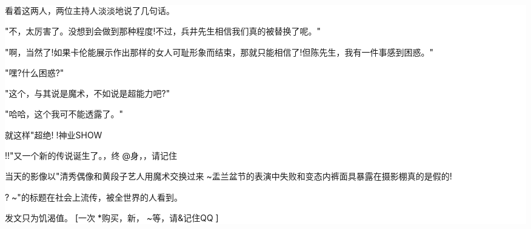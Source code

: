 看着这两人，两位主持人淡淡地说了几句话。

"不，太厉害了。没想到会做到那种程度!不过，兵井先生相信我们真的被替换了呢。"

"啊，当然了!如果卡伦能展示作出那样的女人可耻形象而结束，那就只能相信了!但陈先生，我有一件事感到困惑。"

"嘿?什么困惑?"

"这个，与其说是魔术，不如说是超能力吧?"

"哈哈，这个我可不能透露了。"

就这样"超绝! !神业SHOW

!!"又一个新的传说诞生了。，终 @身，，请记住

当天的影像以"清秀偶像和黄段子艺人用魔术交换过来 ~盂兰盆节的表演中失败和变态内裤面具暴露在摄影棚真的是假的!

? ~"的标题在社会上流传，被全世界的人看到。

发文只为饥渴值。 [一次 *购买，新， ~等，请&记住QQ ]


